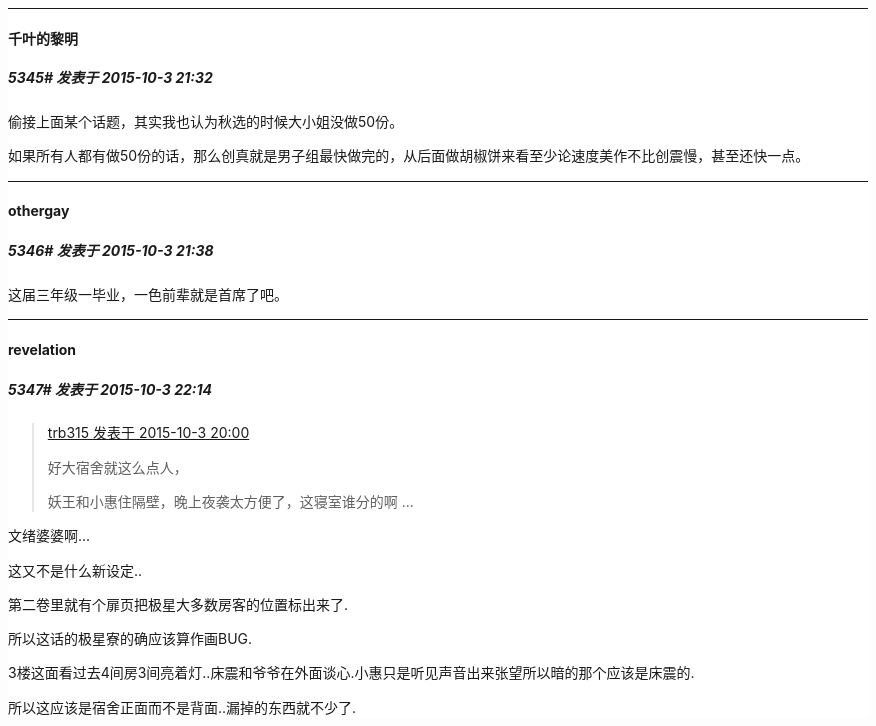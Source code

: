 



-----

####  千叶的黎明  
##### 5345#       发表于 2015-10-3 21:32




偷接上面某个话题，其实我也认为秋选的时候大小姐没做50份。

如果所有人都有做50份的话，那么创真就是男子组最快做完的，从后面做胡椒饼来看至少论速度美作不比创震慢，甚至还快一点。







-----

####  othergay  
##### 5346#       发表于 2015-10-3 21:38




这届三年级一毕业，一色前辈就是首席了吧。







-----

####  revelation  
##### 5347#       发表于 2015-10-3 22:14



<blockquote><a href="httphttps://bbs.saraba1st.com/2b/forum.php?mod=redirect&amp;goto=findpost&amp;pid=30337078&amp;ptid=874190" target="_blank">trb315 发表于 2015-10-3 20:00</a>

好大宿舍就这么点人，


妖王和小惠住隔壁，晚上夜袭太方便了，这寝室谁分的啊 ...</blockquote>
文绪婆婆啊...


这又不是什么新设定..

第二卷里就有个扉页把极星大多数房客的位置标出来了.



所以这话的极星寮的确应该算作画BUG.

3楼这面看过去4间房3间亮着灯..床震和爷爷在外面谈心.小惠只是听见声音出来张望所以暗的那个应该是床震的.

所以这应该是宿舍正面而不是背面..漏掉的东西就不少了.




